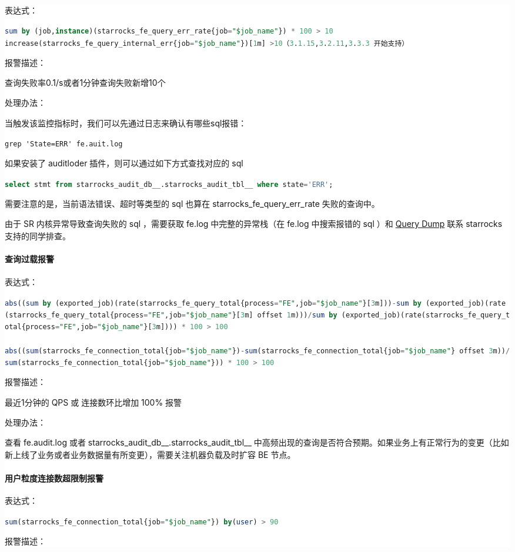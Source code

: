 表达式：

```sql
sum by (job,instance)(starrocks_fe_query_err_rate{job="$job_name"}) * 100 > 10 
increase(starrocks_fe_query_internal_err{job="$job_name"})[1m] >10（3.1.15,3.2.11,3.3.3 开始支持）
```

报警描述：

查询失败率0.1/s或者1分钟查询失败新增10个

处理办法：

当触发该监控指标时，我们可以先通过日志来确认有哪些sql报错：

```shell
grep 'State=ERR' fe.auit.log
```

如果安装了 auditloder 插件，则可以通过如下方式查找对应的 sql

```sql
select stmt from starrocks_audit_db__.starrocks_audit_tbl__ where state='ERR';
```

需要注意的是，当前语法错误、超时等类型的 sql 也算在 starrocks_fe_query_err_rate 失败的查询中。

由于 SR 内核异常导致查询失败的 sql ，需要获取 fe.log 中完整的异常栈（在 fe.log 中搜索报错的 sql ）和 [Query Dump](https://docs.starrocks.io/zh/docs/faq/Dump_query/) 联系 starrocks 支持的同学排查。

#### 查询过载报警

表达式：

```sql
abs((sum by (exported_job)(rate(starrocks_fe_query_total{process="FE",job="$job_name"}[3m]))-sum by (exported_job)(rate(starrocks_fe_query_total{process="FE",job="$job_name"}[3m] offset 1m)))/sum by (exported_job)(rate(starrocks_fe_query_total{process="FE",job="$job_name"}[3m]))) * 100 > 100

abs((sum(starrocks_fe_connection_total{job="$job_name"})-sum(starrocks_fe_connection_total{job="$job_name"} offset 3m))/sum(starrocks_fe_connection_total{job="$job_name"})) * 100 > 100
```

报警描述：

最近1分钟的 QPS 或 连接数环比增加 100% 报警

处理办法：

查看 fe.audit.log 或者 starrocks_audit_db__.starrocks_audit_tbl__ 中高频出现的查询是否符合预期。如果业务上有正常行为的变更（比如新上线了业务或者业务数据量有所变更），需要关注机器负载及时扩容 BE 节点。


#### 用户粒度连接数超限制报警

表达式：

```sql
sum(starrocks_fe_connection_total{job="$job_name"}) by(user) > 90
```

报警描述：
